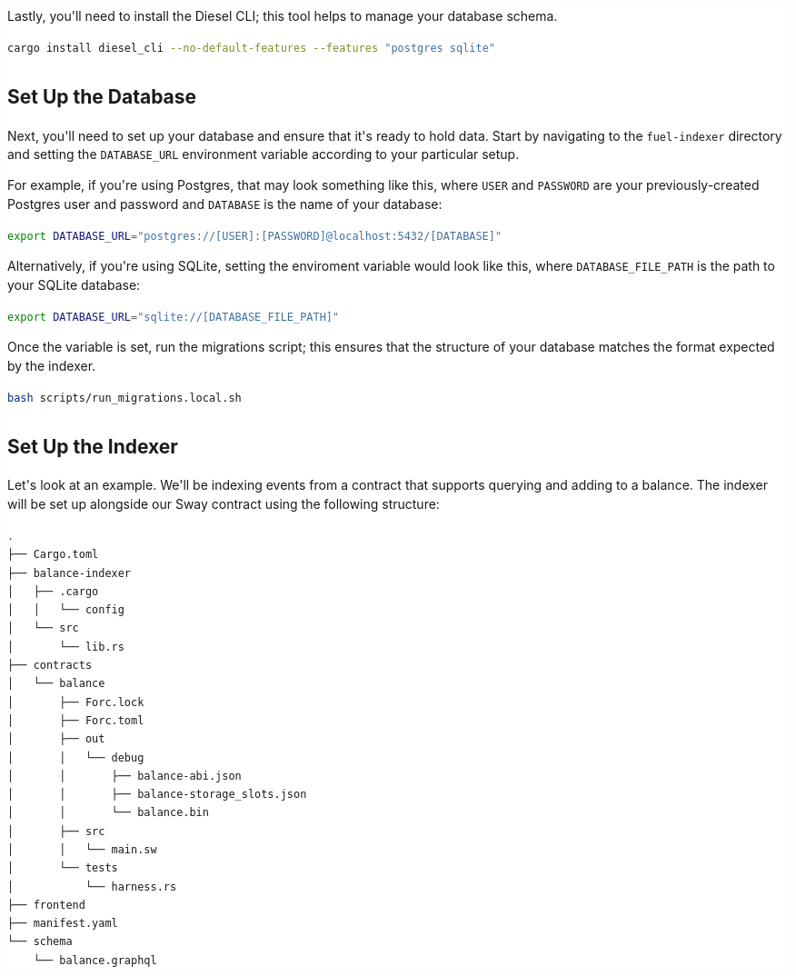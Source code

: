 Lastly, you'll need to install the Diesel CLI; this tool helps to manage your database schema.

```sh
cargo install diesel_cli --no-default-features --features "postgres sqlite"
```

## Set Up the Database

Next, you'll need to set up your database and ensure that it's ready to hold data. Start by navigating to the `fuel-indexer` directory and setting the `DATABASE_URL` environment variable according to your particular setup.

For example, if you're using Postgres, that may look something like this, where `USER` and `PASSWORD` are your previously-created Postgres user and password and `DATABASE` is the name of your database:

```sh
export DATABASE_URL="postgres://[USER]:[PASSWORD]@localhost:5432/[DATABASE]"
```

Alternatively, if you're using SQLite, setting the enviroment variable would look like this, where `DATABASE_FILE_PATH` is the path to your SQLite database:

```sh
export DATABASE_URL="sqlite://[DATABASE_FILE_PATH]"
```

Once the variable is set, run the migrations script; this ensures that the structure of your database matches the format expected by the indexer.

```sh
bash scripts/run_migrations.local.sh
```

## Set Up the Indexer

Let's look at an example. We'll be indexing events from a contract that supports querying and adding to a balance. The indexer will be set up alongside our Sway contract using the following structure:

```sh
.
├── Cargo.toml
├── balance-indexer
│   ├── .cargo
│   │   └── config
│   └── src
│       └── lib.rs
├── contracts
│   └── balance
│       ├── Forc.lock
│       ├── Forc.toml
│       ├── out
│       │   └── debug
│       │       ├── balance-abi.json
│       │       ├── balance-storage_slots.json
│       │       └── balance.bin
│       ├── src
│       │   └── main.sw
│       └── tests
│           └── harness.rs
├── frontend
├── manifest.yaml
└── schema
    └── balance.graphql
```

